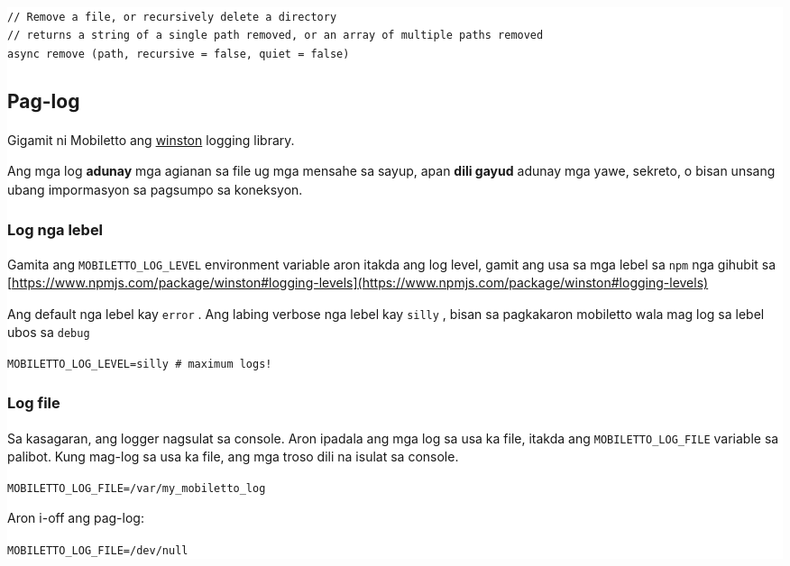     // Remove a file, or recursively delete a directory
    // returns a string of a single path removed, or an array of multiple paths removed
    async remove (path, recursive = false, quiet = false)

 ## Pag-log
 Gigamit ni Mobiletto ang [winston](https://www.npmjs.com/package/winston) logging library.

 Ang mga log **adunay** mga agianan sa file ug mga mensahe sa sayup, apan **dili gayud** adunay mga yawe, sekreto,
 o bisan unsang ubang impormasyon sa pagsumpo sa koneksyon.

 ### Log nga lebel
 Gamita ang `MOBILETTO_LOG_LEVEL` environment variable aron itakda ang log level, gamit ang usa
 sa mga lebel sa `npm` nga gihubit sa [https://www.npmjs.com/package/winston#logging-levels](https://www.npmjs.com/package/winston#logging-levels)

 Ang default nga lebel kay `error` . Ang labing verbose nga lebel kay `silly` , bisan sa pagkakaron mobiletto
 wala mag log sa lebel ubos sa `debug`

    MOBILETTO_LOG_LEVEL=silly # maximum logs!

 ### Log file
 Sa kasagaran, ang logger nagsulat sa console. Aron ipadala ang mga log sa usa ka file, itakda ang `MOBILETTO_LOG_FILE`
 variable sa palibot. Kung mag-log sa usa ka file, ang mga troso dili na isulat sa console.

    MOBILETTO_LOG_FILE=/var/my_mobiletto_log

 Aron i-off ang pag-log:

    MOBILETTO_LOG_FILE=/dev/null

</pre>
